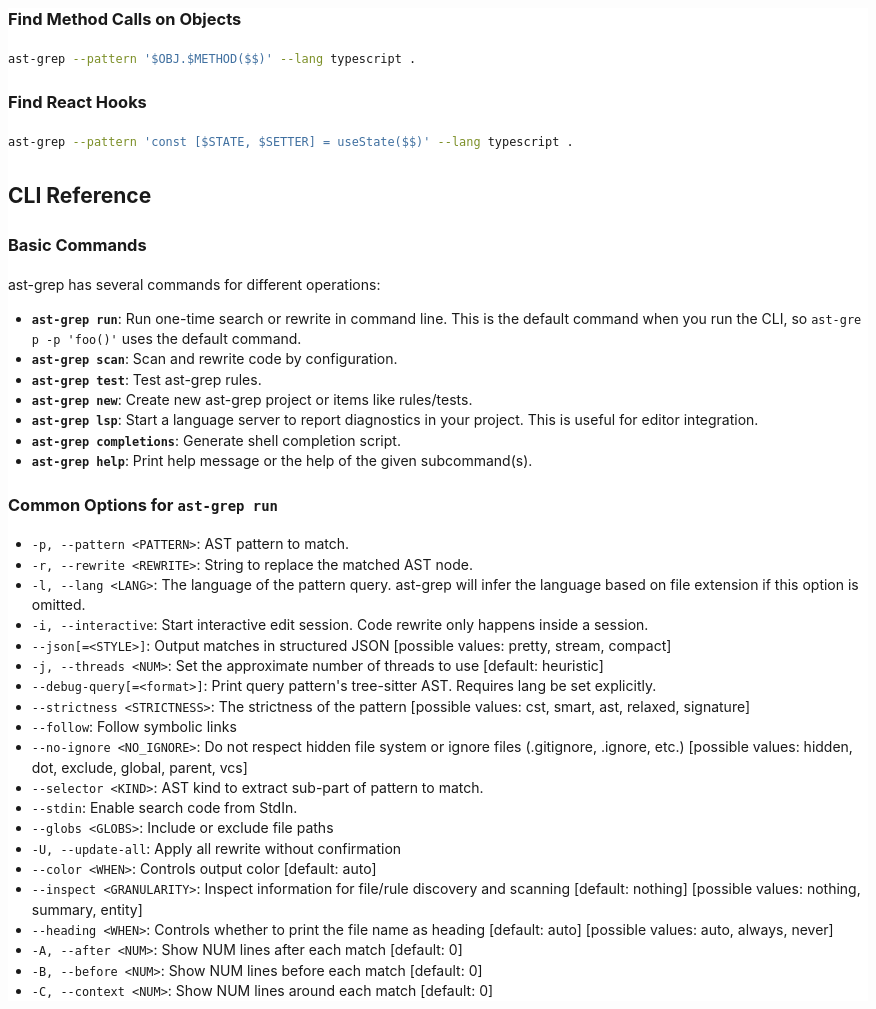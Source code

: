 ### Find Method Calls on Objects

```bash
ast-grep --pattern '$OBJ.$METHOD($$)' --lang typescript .
```

### Find React Hooks

```bash
ast-grep --pattern 'const [$STATE, $SETTER] = useState($$)' --lang typescript .
```

## CLI Reference

### Basic Commands

ast-grep has several commands for different operations:

- **`ast-grep run`**: Run one-time search or rewrite in command line. This is the default command when you run the CLI, so `ast-grep -p 'foo()'` uses the default command.
- **`ast-grep scan`**: Scan and rewrite code by configuration.
- **`ast-grep test`**: Test ast-grep rules.
- **`ast-grep new`**: Create new ast-grep project or items like rules/tests.
- **`ast-grep lsp`**: Start a language server to report diagnostics in your project. This is useful for editor integration.
- **`ast-grep completions`**: Generate shell completion script.
- **`ast-grep help`**: Print help message or the help of the given subcommand(s).

### Common Options for `ast-grep run`

- `-p, --pattern <PATTERN>`: AST pattern to match.
- `-r, --rewrite <REWRITE>`: String to replace the matched AST node.
- `-l, --lang <LANG>`: The language of the pattern query. ast-grep will infer the language based on file extension if this option is omitted.
- `-i, --interactive`: Start interactive edit session. Code rewrite only happens inside a session.
- `--json[=<STYLE>]`: Output matches in structured JSON [possible values: pretty, stream, compact]
- `-j, --threads <NUM>`: Set the approximate number of threads to use [default: heuristic]
- `--debug-query[=<format>]`: Print query pattern's tree-sitter AST. Requires lang be set explicitly.
- `--strictness <STRICTNESS>`: The strictness of the pattern [possible values: cst, smart, ast, relaxed, signature]
- `--follow`: Follow symbolic links
- `--no-ignore <NO_IGNORE>`: Do not respect hidden file system or ignore files (.gitignore, .ignore, etc.) [possible values: hidden, dot, exclude, global, parent, vcs]
- `--selector <KIND>`: AST kind to extract sub-part of pattern to match.
- `--stdin`: Enable search code from StdIn.
- `--globs <GLOBS>`: Include or exclude file paths
- `-U, --update-all`: Apply all rewrite without confirmation
- `--color <WHEN>`: Controls output color [default: auto]
- `--inspect <GRANULARITY>`: Inspect information for file/rule discovery and scanning [default: nothing] [possible values: nothing, summary, entity]
- `--heading <WHEN>`: Controls whether to print the file name as heading [default: auto] [possible values: auto, always, never]
- `-A, --after <NUM>`: Show NUM lines after each match [default: 0]
- `-B, --before <NUM>`: Show NUM lines before each match [default: 0]
- `-C, --context <NUM>`: Show NUM lines around each match [default: 0]
